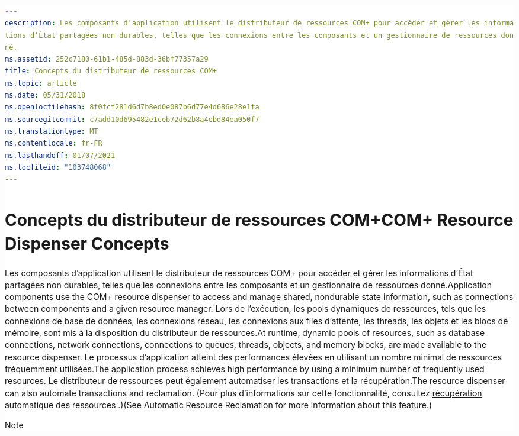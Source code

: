 ```yaml
---
description: Les composants d’application utilisent le distributeur de ressources COM+ pour accéder et gérer les informations d’État partagées non durables, telles que les connexions entre les composants et un gestionnaire de ressources donné.
ms.assetid: 252c7180-61b1-485d-883d-36bf77357a29
title: Concepts du distributeur de ressources COM+
ms.topic: article
ms.date: 05/31/2018
ms.openlocfilehash: 8f0fcf281d6d7b8ed0e087b6d77e4d686e28e1fa
ms.sourcegitcommit: c7add10d695482e1ceb72d62b8a4ebd84ea050f7
ms.translationtype: MT
ms.contentlocale: fr-FR
ms.lasthandoff: 01/07/2021
ms.locfileid: "103748068"
---
```

# <a name="com-resource-dispenser-concepts"></a><span data-ttu-id="28315-103">Concepts du distributeur de ressources COM+</span><span class="sxs-lookup"><span data-stu-id="28315-103">COM+ Resource Dispenser Concepts</span></span>

<span data-ttu-id="28315-104">Les composants d’application utilisent le distributeur de ressources COM+ pour accéder et gérer les informations d’État partagées non durables, telles que les connexions entre les composants et un gestionnaire de ressources donné.</span><span class="sxs-lookup"><span data-stu-id="28315-104">Application components use the COM+ resource dispenser to access and manage shared, nondurable state information, such as connections between components and a given resource manager.</span></span> <span data-ttu-id="28315-105">Lors de l’exécution, les pools dynamiques de ressources, tels que les connexions de base de données, les connexions réseau, les connexions aux files d’attente, les threads, les objets et les blocs de mémoire, sont mis à la disposition du distributeur de ressources.</span><span class="sxs-lookup"><span data-stu-id="28315-105">At runtime, dynamic pools of resources, such as database connections, network connections, connections to queues, threads, objects, and memory blocks, are made available to the resource dispenser.</span></span> <span data-ttu-id="28315-106">Le processus d’application atteint des performances élevées en utilisant un nombre minimal de ressources fréquemment utilisées.</span><span class="sxs-lookup"><span data-stu-id="28315-106">The application process achieves high performance by using a minimum number of frequently used resources.</span></span> <span data-ttu-id="28315-107">Le distributeur de ressources peut également automatiser les transactions et la récupération.</span><span class="sxs-lookup"><span data-stu-id="28315-107">The resource dispenser can also automate transactions and reclamation.</span></span> <span data-ttu-id="28315-108">(Pour plus d’informations sur cette fonctionnalité, consultez [récupération automatique des ressources](automatic-resource-reclamation.md) .)</span><span class="sxs-lookup"><span data-stu-id="28315-108">(See [Automatic Resource Reclamation](automatic-resource-reclamation.md) for more information about this feature.)</span></span>

> [!Note]  